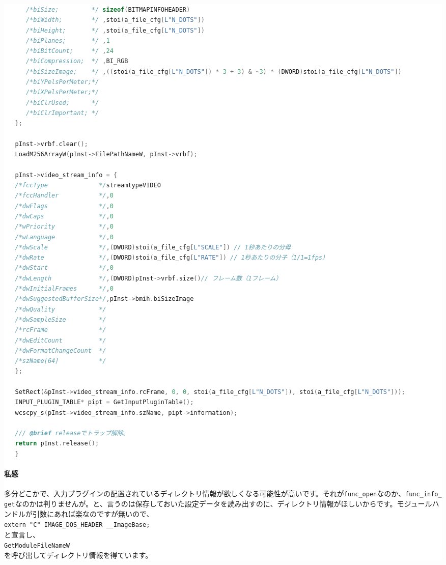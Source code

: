 ```cpp
      /*biSize;         */ sizeof(BITMAPINFOHEADER)
      /*biWidth;        */ ,stoi(a_file_cfg[L"N_DOTS"])
      /*biHeight;       */ ,stoi(a_file_cfg[L"N_DOTS"])
      /*biPlanes;       */ ,1
      /*biBitCount;     */ ,24
      /*biCompression;  */ ,BI_RGB
      /*biSizeImage;    */ ,((stoi(a_file_cfg[L"N_DOTS"]) * 3 + 3) & ~3) * (DWORD)stoi(a_file_cfg[L"N_DOTS"])
      /*biYPelsPerMeter;*/
      /*biXPelsPerMeter;*/
      /*biClrUsed;      */
      /*biClrImportant; */
   };

   pInst->vrbf.clear();
   LoadM256ArrayW(pInst->FilePathNameW, pInst->vrbf);

   pInst->video_stream_info = {
   /*fccType              */streamtypeVIDEO
   /*fccHandler           */,0
   /*dwFlags              */,0
   /*dwCaps               */,0
   /*wPriority            */,0
   /*wLanguage            */,0
   /*dwScale              */,(DWORD)stoi(a_file_cfg[L"SCALE"]) // 1秒あたりの分母
   /*dwRate               */,(DWORD)stoi(a_file_cfg[L"RATE"]) // 1秒あたりの分子（1/1=1fps）
   /*dwStart              */,0
   /*dwLength             */,(DWORD)pInst->vrbf.size()// フレーム数（1フレーム）
   /*dwInitialFrames      */,0
   /*dwSuggestedBufferSize*/,pInst->bmih.biSizeImage
   /*dwQuality            */
   /*dwSampleSize         */
   /*rcFrame              */
   /*dwEditCount          */
   /*dwFormatChangeCount  */
   /*szName[64]           */
   };

   SetRect(&pInst->video_stream_info.rcFrame, 0, 0, stoi(a_file_cfg[L"N_DOTS"]), stoi(a_file_cfg[L"N_DOTS"]));
   INPUT_PLUGIN_TABLE* pipt = GetInputPluginTable();
   wcscpy_s(pInst->video_stream_info.szName, pipt->information);

   /// @brief releaseでトラップ解除。
   return pInst.release();
   }
```  
#### 私感  
多分どこかで、入力プラグインの配置されているディレクトリ情報が欲しくなる可能性が高いです。それが`func_open`なのか、`func_info_get`なのかは判りませんが。と、言うのは保存しておいた設定データを読み出すのに、ディレクトリ情報がほしいからです。モジュールハンドルが引数にあれば楽なのですが無いので、  
`extern "C" IMAGE_DOS_HEADER __ImageBase;`  
と宣言し、    
`GetModuleFileNameW`  
を呼び出してディレクトリ情報を得ています。  
